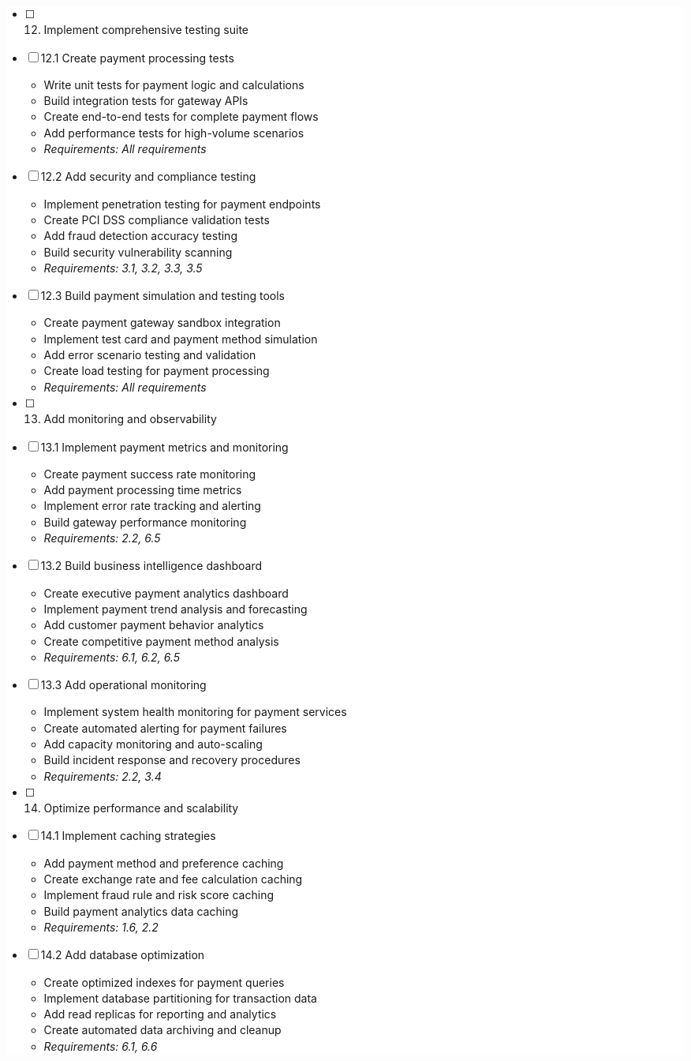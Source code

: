 - [ ] 12. Implement comprehensive testing suite
- [ ] 12.1 Create payment processing tests
  - Write unit tests for payment logic and calculations
  - Build integration tests for gateway APIs
  - Create end-to-end tests for complete payment flows
  - Add performance tests for high-volume scenarios
  - _Requirements: All requirements_

- [ ] 12.2 Add security and compliance testing
  - Implement penetration testing for payment endpoints
  - Create PCI DSS compliance validation tests
  - Add fraud detection accuracy testing
  - Build security vulnerability scanning
  - _Requirements: 3.1, 3.2, 3.3, 3.5_

- [ ] 12.3 Build payment simulation and testing tools
  - Create payment gateway sandbox integration
  - Implement test card and payment method simulation
  - Add error scenario testing and validation
  - Create load testing for payment processing
  - _Requirements: All requirements_

- [ ] 13. Add monitoring and observability
- [ ] 13.1 Implement payment metrics and monitoring
  - Create payment success rate monitoring
  - Add payment processing time metrics
  - Implement error rate tracking and alerting
  - Build gateway performance monitoring
  - _Requirements: 2.2, 6.5_

- [ ] 13.2 Build business intelligence dashboard
  - Create executive payment analytics dashboard
  - Implement payment trend analysis and forecasting
  - Add customer payment behavior analytics
  - Create competitive payment method analysis
  - _Requirements: 6.1, 6.2, 6.5_

- [ ] 13.3 Add operational monitoring
  - Implement system health monitoring for payment services
  - Create automated alerting for payment failures
  - Add capacity monitoring and auto-scaling
  - Build incident response and recovery procedures
  - _Requirements: 2.2, 3.4_

- [ ] 14. Optimize performance and scalability
- [ ] 14.1 Implement caching strategies
  - Add payment method and preference caching
  - Create exchange rate and fee calculation caching
  - Implement fraud rule and risk score caching
  - Build payment analytics data caching
  - _Requirements: 1.6, 2.2_

- [ ] 14.2 Add database optimization
  - Create optimized indexes for payment queries
  - Implement database partitioning for transaction data
  - Add read replicas for reporting and analytics
  - Create automated data archiving and cleanup
  - _Requirements: 6.1, 6.6_
